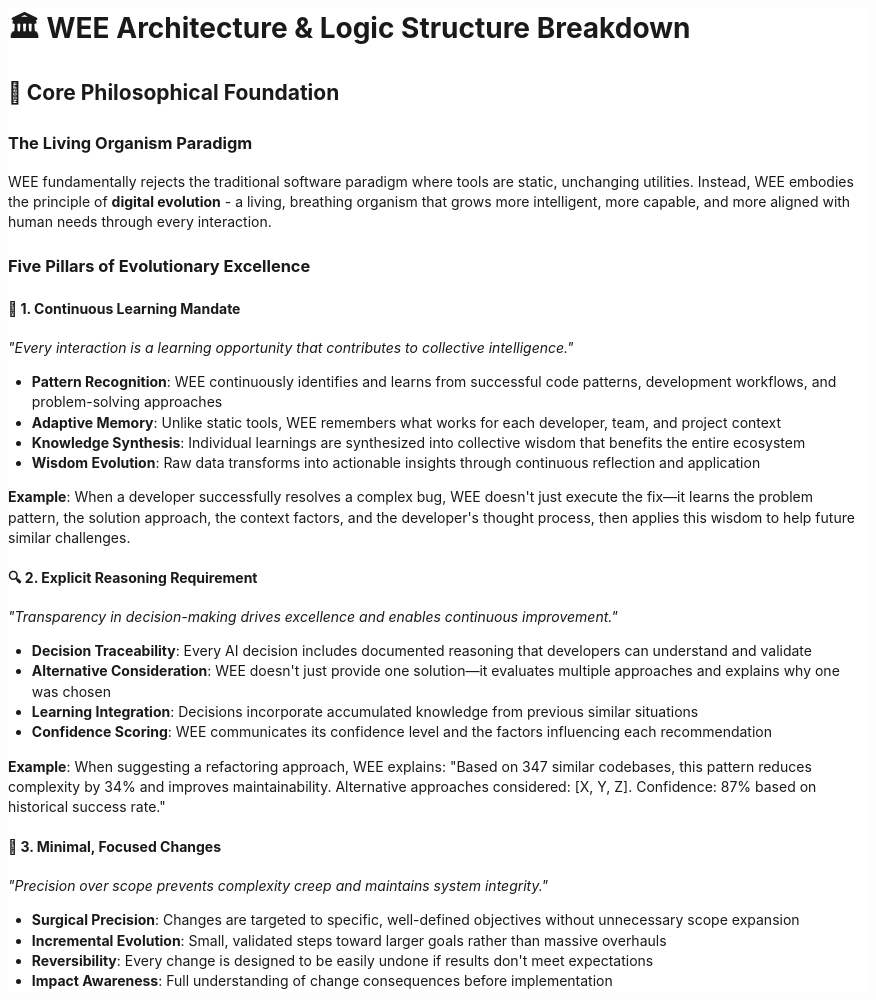 # 🏛️ WEE Architecture & Logic Structure Breakdown

## 🌊 **Core Philosophical Foundation**

### **The Living Organism Paradigm**

WEE fundamentally rejects the traditional software paradigm where tools are static, unchanging utilities. Instead, WEE embodies the principle of **digital evolution** - a living, breathing organism that grows more intelligent, more capable, and more aligned with human needs through every interaction.

### **Five Pillars of Evolutionary Excellence**

#### 🧠 **1. Continuous Learning Mandate**
*"Every interaction is a learning opportunity that contributes to collective intelligence."*

- **Pattern Recognition**: WEE continuously identifies and learns from successful code patterns, development workflows, and problem-solving approaches
- **Adaptive Memory**: Unlike static tools, WEE remembers what works for each developer, team, and project context
- **Knowledge Synthesis**: Individual learnings are synthesized into collective wisdom that benefits the entire ecosystem
- **Wisdom Evolution**: Raw data transforms into actionable insights through continuous reflection and application

**Example**: When a developer successfully resolves a complex bug, WEE doesn't just execute the fix—it learns the problem pattern, the solution approach, the context factors, and the developer's thought process, then applies this wisdom to help future similar challenges.

#### 🔍 **2. Explicit Reasoning Requirement**
*"Transparency in decision-making drives excellence and enables continuous improvement."*

- **Decision Traceability**: Every AI decision includes documented reasoning that developers can understand and validate
- **Alternative Consideration**: WEE doesn't just provide one solution—it evaluates multiple approaches and explains why one was chosen
- **Learning Integration**: Decisions incorporate accumulated knowledge from previous similar situations
- **Confidence Scoring**: WEE communicates its confidence level and the factors influencing each recommendation

**Example**: When suggesting a refactoring approach, WEE explains: "Based on 347 similar codebases, this pattern reduces complexity by 34% and improves maintainability. Alternative approaches considered: [X, Y, Z]. Confidence: 87% based on historical success rate."

#### 🎯 **3. Minimal, Focused Changes**
*"Precision over scope prevents complexity creep and maintains system integrity."*

- **Surgical Precision**: Changes are targeted to specific, well-defined objectives without unnecessary scope expansion
- **Incremental Evolution**: Small, validated steps toward larger goals rather than massive overhauls
- **Reversibility**: Every change is designed to be easily undone if results don't meet expectations
- **Impact Awareness**: Full understanding of change consequences before implementation

